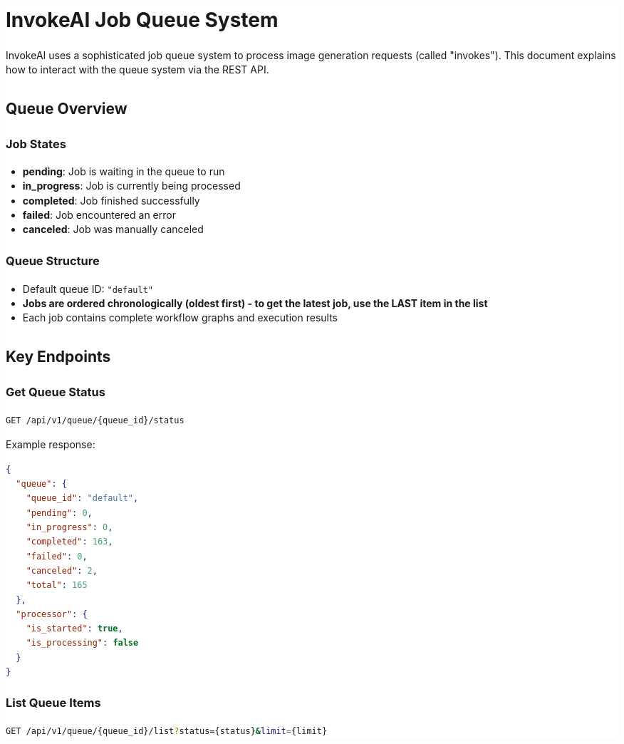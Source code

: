 # InvokeAI Job Queue System

InvokeAI uses a sophisticated job queue system to process image generation requests (called "invokes"). This document explains how to interact with the queue system via the REST API.

## Queue Overview

### Job States
- **pending**: Job is waiting in the queue to run
- **in_progress**: Job is currently being processed
- **completed**: Job finished successfully
- **failed**: Job encountered an error
- **canceled**: Job was manually canceled

### Queue Structure
- Default queue ID: `"default"`
- **Jobs are ordered chronologically (oldest first) - to get the latest job, use the LAST item in the list**
- Each job contains complete workflow graphs and execution results

## Key Endpoints

### Get Queue Status
```bash
GET /api/v1/queue/{queue_id}/status
```

Example response:
```json
{
  "queue": {
    "queue_id": "default",
    "pending": 0,
    "in_progress": 0,
    "completed": 163,
    "failed": 0,
    "canceled": 2,
    "total": 165
  },
  "processor": {
    "is_started": true,
    "is_processing": false
  }
}
```

### List Queue Items
```bash
GET /api/v1/queue/{queue_id}/list?status={status}&limit={limit}
```
